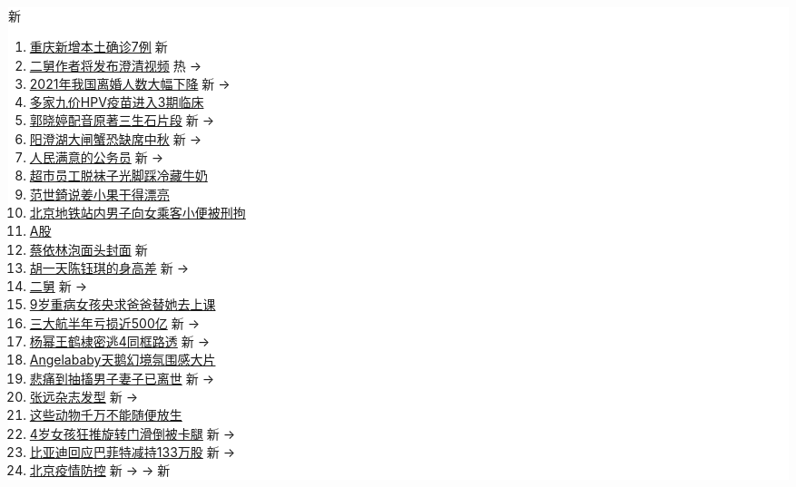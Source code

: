    新
1. [重庆新增本土确诊7例](https://s.weibo.com//weibo?q=%23%E9%87%8D%E5%BA%86%E6%96%B0%E5%A2%9E%E6%9C%AC%E5%9C%9F%E7%A1%AE%E8%AF%8A7%E4%BE%8B%23&Refer=top)
   新
1. [二舅作者将发布澄清视频](https://s.weibo.com//weibo?q=%E4%BA%8C%E8%88%85%E4%BD%9C%E8%80%85%E5%B0%86%E5%8F%91%E5%B8%83%E6%BE%84%E6%B8%85%E8%A7%86%E9%A2%91&Refer=top)
   热 ->
1. [2021年我国离婚人数大幅下降](https://s.weibo.com//weibo?q=%232021%E5%B9%B4%E6%88%91%E5%9B%BD%E7%A6%BB%E5%A9%9A%E4%BA%BA%E6%95%B0%E5%A4%A7%E5%B9%85%E4%B8%8B%E9%99%8D%23&Refer=top)
   新 ->
1. [多家九价HPV疫苗进入3期临床](https://s.weibo.com//weibo?q=%23%E5%A4%9A%E5%AE%B6%E4%B9%9D%E4%BB%B7HPV%E7%96%AB%E8%8B%97%E8%BF%9B%E5%85%A53%E6%9C%9F%E4%B8%B4%E5%BA%8A%23&Refer=top)
1. [郭晓婷配音原著三生石片段](https://s.weibo.com//weibo?q=%23%E9%83%AD%E6%99%93%E5%A9%B7%E9%85%8D%E9%9F%B3%E5%8E%9F%E8%91%97%E4%B8%89%E7%94%9F%E7%9F%B3%E7%89%87%E6%AE%B5%23&Refer=top)
   新 ->
1. [阳澄湖大闸蟹恐缺席中秋](https://s.weibo.com//weibo?q=%23%E9%98%B3%E6%BE%84%E6%B9%96%E5%A4%A7%E9%97%B8%E8%9F%B9%E6%81%90%E7%BC%BA%E5%B8%AD%E4%B8%AD%E7%A7%8B%23&Refer=top)
   新 ->
1. [人民满意的公务员](https://s.weibo.com//weibo?q=%23%E4%BA%BA%E6%B0%91%E6%BB%A1%E6%84%8F%E7%9A%84%E5%85%AC%E5%8A%A1%E5%91%98%23&Refer=top)
   新 ->
1. [超市员工脱袜子光脚踩冷藏牛奶](https://s.weibo.com//weibo?q=%23%E8%B6%85%E5%B8%82%E5%91%98%E5%B7%A5%E8%84%B1%E8%A2%9C%E5%AD%90%E5%85%89%E8%84%9A%E8%B8%A9%E5%86%B7%E8%97%8F%E7%89%9B%E5%A5%B6%23&Refer=top)
1. [范世錡说姜小果干得漂亮](https://s.weibo.com//weibo?q=%23%E8%8C%83%E4%B8%96%E9%8C%A1%E8%AF%B4%E5%A7%9C%E5%B0%8F%E6%9E%9C%E5%B9%B2%E5%BE%97%E6%BC%82%E4%BA%AE%23&Refer=top)
1. [北京地铁站内男子向女乘客小便被刑拘](https://s.weibo.com//weibo?q=%23%E5%8C%97%E4%BA%AC%E5%9C%B0%E9%93%81%E7%AB%99%E5%86%85%E7%94%B7%E5%AD%90%E5%90%91%E5%A5%B3%E4%B9%98%E5%AE%A2%E5%B0%8F%E4%BE%BF%E8%A2%AB%E5%88%91%E6%8B%98%23&Refer=top)
1. [A股](https://s.weibo.com//weibo?q=A%E8%82%A1&Refer=top)
1. [蔡依林泡面头封面](https://s.weibo.com//weibo?q=%23%E8%94%A1%E4%BE%9D%E6%9E%97%E6%B3%A1%E9%9D%A2%E5%A4%B4%E5%B0%81%E9%9D%A2%23&Refer=top)
   新
1. [胡一天陈钰琪的身高差](https://s.weibo.com//weibo?q=%23%E8%83%A1%E4%B8%80%E5%A4%A9%E9%99%88%E9%92%B0%E7%90%AA%E7%9A%84%E8%BA%AB%E9%AB%98%E5%B7%AE%23&Refer=top)
   新 ->
1. [二舅](https://s.weibo.com//weibo?q=%E4%BA%8C%E8%88%85&Refer=top) 新 ->
1. [9岁重病女孩央求爸爸替她去上课](https://s.weibo.com//weibo?q=%239%E5%B2%81%E9%87%8D%E7%97%85%E5%A5%B3%E5%AD%A9%E5%A4%AE%E6%B1%82%E7%88%B8%E7%88%B8%E6%9B%BF%E5%A5%B9%E5%8E%BB%E4%B8%8A%E8%AF%BE%23&Refer=top)
1. [三大航半年亏损近500亿](https://s.weibo.com//weibo?q=%23%E4%B8%89%E5%A4%A7%E8%88%AA%E5%8D%8A%E5%B9%B4%E4%BA%8F%E6%8D%9F%E8%BF%91500%E4%BA%BF%23&Refer=top)
   新 ->
1. [杨幂王鹤棣密逃4同框路透](https://s.weibo.com//weibo?q=%23%E6%9D%A8%E5%B9%82%E7%8E%8B%E9%B9%A4%E6%A3%A3%E5%AF%86%E9%80%834%E5%90%8C%E6%A1%86%E8%B7%AF%E9%80%8F%23&Refer=top)
   新 ->
1. [Angelababy天鹅幻境氛围感大片](https://s.weibo.com//weibo?q=%23Angelababy%E5%A4%A9%E9%B9%85%E5%B9%BB%E5%A2%83%E6%B0%9B%E5%9B%B4%E6%84%9F%E5%A4%A7%E7%89%87%23&Refer=top)
1. [悲痛到抽搐男子妻子已离世](https://s.weibo.com//weibo?q=%23%E6%82%B2%E7%97%9B%E5%88%B0%E6%8A%BD%E6%90%90%E7%94%B7%E5%AD%90%E5%A6%BB%E5%AD%90%E5%B7%B2%E7%A6%BB%E4%B8%96%23&Refer=top)
   新 ->
1. [张远杂志发型](https://s.weibo.com//weibo?q=%23%E5%BC%A0%E8%BF%9C%E6%9D%82%E5%BF%97%E5%8F%91%E5%9E%8B%23&Refer=top)
   新 ->
1. [这些动物千万不能随便放生](https://s.weibo.com//weibo?q=%23%E8%BF%99%E4%BA%9B%E5%8A%A8%E7%89%A9%E5%8D%83%E4%B8%87%E4%B8%8D%E8%83%BD%E9%9A%8F%E4%BE%BF%E6%94%BE%E7%94%9F%23&Refer=top)
1. [4岁女孩狂推旋转门滑倒被卡腿](https://s.weibo.com//weibo?q=%234%E5%B2%81%E5%A5%B3%E5%AD%A9%E7%8B%82%E6%8E%A8%E6%97%8B%E8%BD%AC%E9%97%A8%E6%BB%91%E5%80%92%E8%A2%AB%E5%8D%A1%E8%85%BF%23&Refer=top)
   新 ->
1. [比亚迪回应巴菲特减持133万股](https://s.weibo.com//weibo?q=%23%E6%AF%94%E4%BA%9A%E8%BF%AA%E5%9B%9E%E5%BA%94%E5%B7%B4%E8%8F%B2%E7%89%B9%E5%87%8F%E6%8C%81133%E4%B8%87%E8%82%A1%23&Refer=top)
   新 ->
1. [北京疫情防控](https://s.weibo.com//weibo?q=%23%E5%8C%97%E4%BA%AC%E7%96%AB%E6%83%85%E9%98%B2%E6%8E%A7%23&Refer=top)
   新 -> -> 新